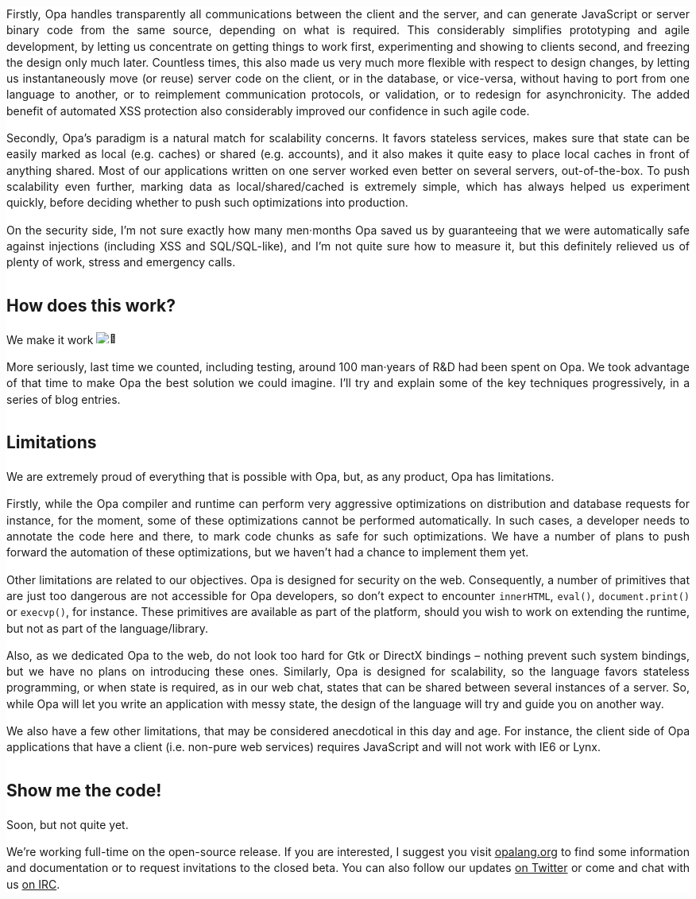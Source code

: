 <p style="text-align:justify;">Firstly, Opa handles transparently all communications between the client and the server, and can generate JavaScript or server binary code from the same source, depending on what is required. This considerably simplifies prototyping and agile development, by letting us concentrate on getting things to work first, experimenting and showing to clients second, and freezing the design only much later. Countless times, this also made us very much more flexible with respect to design changes, by letting us instantaneously move (or reuse) server code on the client, or in the database, or vice-versa, without having to port from one language to another, or to reimplement communication protocols, or validation, or to redesign for asynchronicity. The added benefit of automated XSS protection also considerably improved our confidence in such agile code.</p>
<p style="text-align:justify;">Secondly, Opa&rsquo;s paradigm is a natural match for scalability concerns. It favors stateless services, makes sure that state can be easily marked as local (e.g. caches) or shared (e.g. accounts), and it also makes it quite easy to place local caches in front of anything shared. Most of our applications written on one server worked even better on several servers, out-of-the-box. To push scalability even further, marking data as local/shared/cached is extremely simple, which has always helped us experiment quickly, before deciding whether to push such optimizations into production.</p>
<p style="text-align:justify;">On the security side, I&rsquo;m not sure exactly how many men&middot;months Opa saved us by guaranteeing that we were automatically safe against injections (including XSS and SQL/SQL-like), and I&rsquo;m not quite sure how to measure it, but this definitely relieved us of plenty of work, stress and emergency calls.</p>
<h2>How does this work?</h2>
<p>We make it work <img src="https://s0.wp.com/wp-content/mu-plugins/wpcom-smileys/twemoji/2/72x72/1f642.png" alt="&#128578;" class="wp-smiley" style="height: 1em; max-height: 1em;"/></p>
<p style="text-align:justify;">More seriously, last time we counted, including testing, around 100 man&middot;years of R&amp;D had been spent on Opa. We took advantage of that time to make Opa the best solution we could imagine. I&rsquo;ll try and explain some of the key techniques progressively, in a series of blog entries.</p>
<h2>Limitations</h2>
<p style="text-align:justify;">We are extremely proud of everything that is possible with Opa, but, as any product, Opa has limitations.</p>
<p style="text-align:justify;">Firstly, while the Opa compiler and runtime can perform very aggressive optimizations on distribution and database requests for instance, for the moment, some of these optimizations cannot be performed automatically. In such cases, a developer needs to annotate the code here and there, to mark code chunks as safe for such optimizations. We have a number of plans to push forward the automation of these optimizations, but we haven&rsquo;t had a chance to implement them yet.</p>
<p style="text-align:justify;">Other limitations are related to our objectives. Opa is designed for security on the web. Consequently, a number of primitives that are just too dangerous are not accessible for Opa developers, so don&rsquo;t expect to encounter <code>innerHTML</code>, <code>eval()</code>, <code>document.print()</code> or <code>execvp()</code>, for instance. These primitives are available as part of the platform, should you wish to work on extending the runtime, but not as part of the language/library.</p>
<p style="text-align:justify;">Also, as we dedicated Opa to the web, do not look too hard for Gtk or DirectX bindings &ndash; nothing prevent such system bindings, but we have no plans on introducing these ones. Similarly, Opa is designed for scalability, so the language favors stateless programming, or when state is required, as in our web chat, states that can be shared between several instances of a server. So, while Opa will let you write an application with messy state, the design of the language will try and guide you on another way.</p>
<p style="text-align:justify;">We also have a few other limitations, that may be considered anecdotical in this day and age. For instance, the client side of Opa applications that have a client (i.e. non-pure web services) requires JavaScript and will not work with IE6 or Lynx.</p>
<h2>Show me the code!</h2>
<p style="text-align:justify;">Soon, but not quite yet.</p>
<p style="text-align:justify;">We&rsquo;re working full-time on the open-source release. If you are interested, I suggest you visit <a href="http://opalang.org">opalang.org</a> to find some information and documentation or to request invitations to the closed beta. You can also follow our updates&nbsp;<a href="http://twitter.com/#!/opalang">on Twitter</a> or come and chat with us <a href="irc://irc.freenode.net/#opalang">on IRC</a>.</p>

